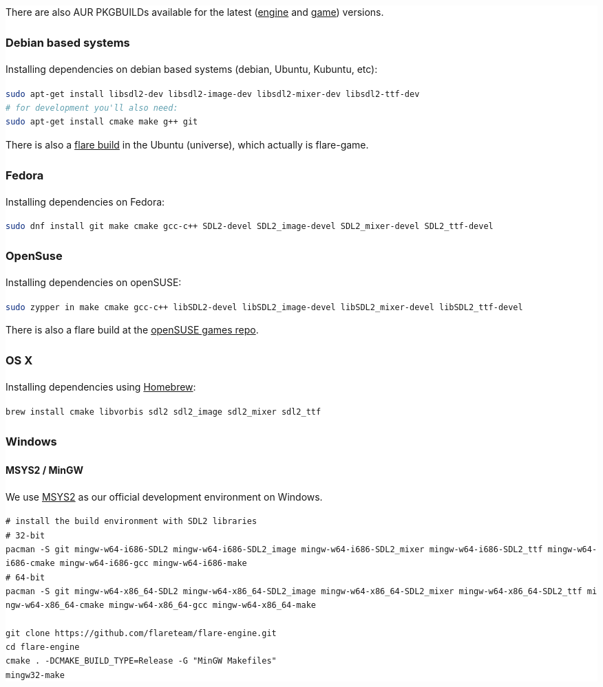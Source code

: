 There are also AUR PKGBUILDs available for the latest ([engine][arch_dev_engine] and [game][arch_dev_game]) versions.

[arch_dev_engine]: https://aur.archlinux.org/packages/flare-engine-git/
[arch_dev_game]: https://aur.archlinux.org/packages/flare-game-git/

### Debian based systems

Installing dependencies on debian based systems (debian, Ubuntu, Kubuntu, etc):

```sh
sudo apt-get install libsdl2-dev libsdl2-image-dev libsdl2-mixer-dev libsdl2-ttf-dev
# for development you'll also need:
sudo apt-get install cmake make g++ git
```

There is also a [flare build][flare_ubuntu] in the Ubuntu (universe), which actually is flare-game.

[flare_ubuntu]:https://packages.ubuntu.com/artful/flare

### Fedora

Installing dependencies on Fedora:

```sh
sudo dnf install git make cmake gcc-c++ SDL2-devel SDL2_image-devel SDL2_mixer-devel SDL2_ttf-devel
```

### OpenSuse

Installing dependencies on openSUSE:

```sh
sudo zypper in make cmake gcc-c++ libSDL2-devel libSDL2_image-devel libSDL2_mixer-devel libSDL2_ttf-devel
```

There is also a flare build at the [openSUSE games repo][suse_repo].

[suse_repo]: https://software.opensuse.org/package/flare

### OS X

Installing dependencies using [Homebrew]:

```sh
brew install cmake libvorbis sdl2 sdl2_image sdl2_mixer sdl2_ttf
```

[Homebrew]: http://brew.sh/

### Windows

#### MSYS2 / MinGW

We use [MSYS2](https://www.msys2.org/) as our official development environment on Windows.

```
# install the build environment with SDL2 libraries
# 32-bit
pacman -S git mingw-w64-i686-SDL2 mingw-w64-i686-SDL2_image mingw-w64-i686-SDL2_mixer mingw-w64-i686-SDL2_ttf mingw-w64-i686-cmake mingw-w64-i686-gcc mingw-w64-i686-make
# 64-bit
pacman -S git mingw-w64-x86_64-SDL2 mingw-w64-x86_64-SDL2_image mingw-w64-x86_64-SDL2_mixer mingw-w64-x86_64-SDL2_ttf mingw-w64-x86_64-cmake mingw-w64-x86_64-gcc mingw-w64-x86_64-make

git clone https://github.com/flareteam/flare-engine.git
cd flare-engine
cmake . -DCMAKE_BUILD_TYPE=Release -G "MinGW Makefiles"
mingw32-make
```


[flare-game]: https://github.com/flareteam/flare-game
[libsdl]: http://www.libsdl.org/download-2.0.php
[runtimesdl]: http://www.libsdl.org/download-2.0.php
[dirent.h]: https://github.com/tronkko/dirent
[MinGW]: http://www.mingw.org/